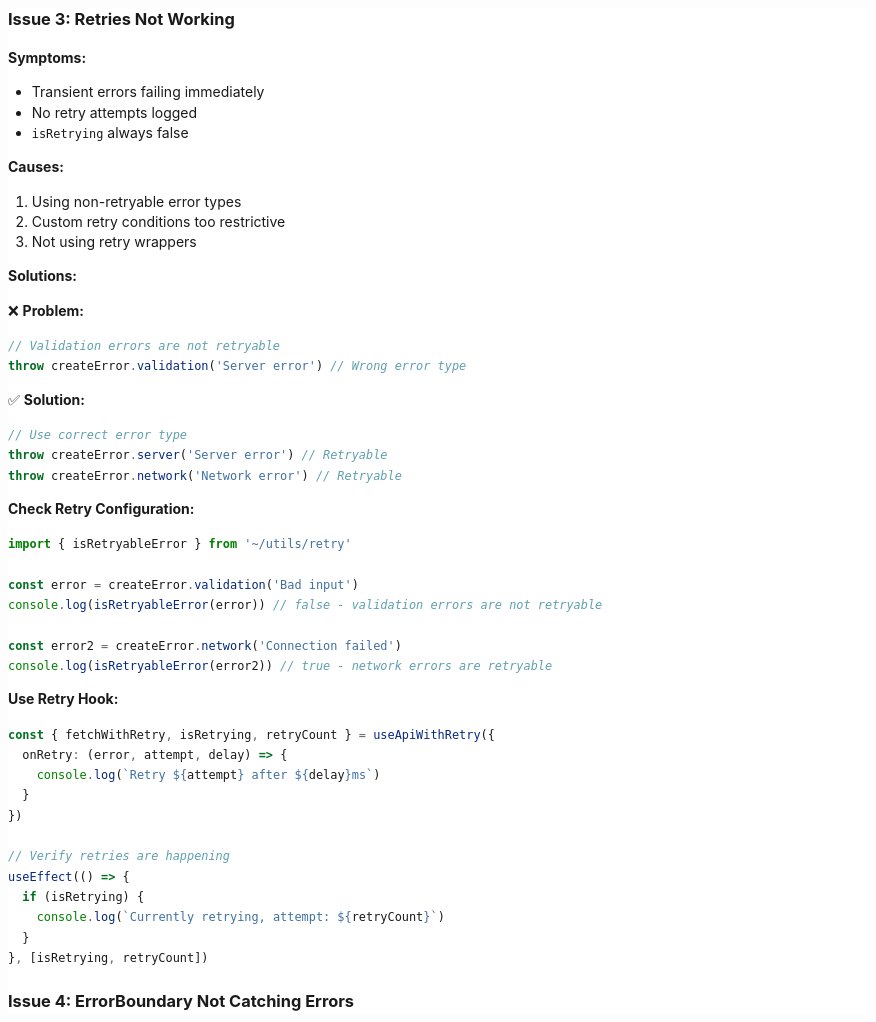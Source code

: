 ### Issue 3: Retries Not Working

**Symptoms:**
- Transient errors failing immediately
- No retry attempts logged
- `isRetrying` always false

**Causes:**
1. Using non-retryable error types
2. Custom retry conditions too restrictive
3. Not using retry wrappers

**Solutions:**

❌ **Problem:**
```typescript
// Validation errors are not retryable
throw createError.validation('Server error') // Wrong error type
```

✅ **Solution:**
```typescript
// Use correct error type
throw createError.server('Server error') // Retryable
throw createError.network('Network error') // Retryable
```

**Check Retry Configuration:**
```typescript
import { isRetryableError } from '~/utils/retry'

const error = createError.validation('Bad input')
console.log(isRetryableError(error)) // false - validation errors are not retryable

const error2 = createError.network('Connection failed')
console.log(isRetryableError(error2)) // true - network errors are retryable
```

**Use Retry Hook:**
```typescript
const { fetchWithRetry, isRetrying, retryCount } = useApiWithRetry({
  onRetry: (error, attempt, delay) => {
    console.log(`Retry ${attempt} after ${delay}ms`)
  }
})

// Verify retries are happening
useEffect(() => {
  if (isRetrying) {
    console.log(`Currently retrying, attempt: ${retryCount}`)
  }
}, [isRetrying, retryCount])
```

### Issue 4: ErrorBoundary Not Catching Errors
